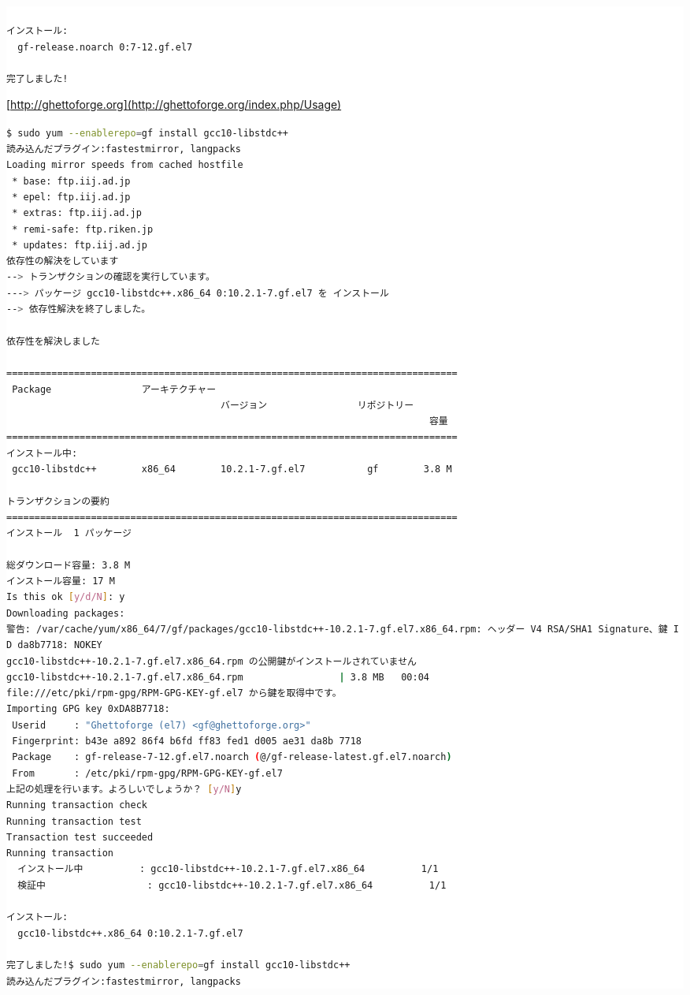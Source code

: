 ``` bash

インストール:
  gf-release.noarch 0:7-12.gf.el7                                               

完了しました!
```

[http://ghettoforge.org](http://ghettoforge.org/index.php/Usage)

``` bash
$ sudo yum --enablerepo=gf install gcc10-libstdc++
読み込んだプラグイン:fastestmirror, langpacks
Loading mirror speeds from cached hostfile
 * base: ftp.iij.ad.jp
 * epel: ftp.iij.ad.jp
 * extras: ftp.iij.ad.jp
 * remi-safe: ftp.riken.jp
 * updates: ftp.iij.ad.jp
依存性の解決をしています
--> トランザクションの確認を実行しています。
---> パッケージ gcc10-libstdc++.x86_64 0:10.2.1-7.gf.el7 を インストール
--> 依存性解決を終了しました。

依存性を解決しました

================================================================================
 Package                アーキテクチャー
                                      バージョン                リポジトリー
                                                                           容量
================================================================================
インストール中:
 gcc10-libstdc++        x86_64        10.2.1-7.gf.el7           gf        3.8 M

トランザクションの要約
================================================================================
インストール  1 パッケージ

総ダウンロード容量: 3.8 M
インストール容量: 17 M
Is this ok [y/d/N]: y
Downloading packages:
警告: /var/cache/yum/x86_64/7/gf/packages/gcc10-libstdc++-10.2.1-7.gf.el7.x86_64.rpm: ヘッダー V4 RSA/SHA1 Signature、鍵 ID da8b7718: NOKEY
gcc10-libstdc++-10.2.1-7.gf.el7.x86_64.rpm の公開鍵がインストールされていません
gcc10-libstdc++-10.2.1-7.gf.el7.x86_64.rpm                 | 3.8 MB   00:04     
file:///etc/pki/rpm-gpg/RPM-GPG-KEY-gf.el7 から鍵を取得中です。
Importing GPG key 0xDA8B7718:
 Userid     : "Ghettoforge (el7) <gf@ghettoforge.org>"
 Fingerprint: b43e a892 86f4 b6fd ff83 fed1 d005 ae31 da8b 7718
 Package    : gf-release-7-12.gf.el7.noarch (@/gf-release-latest.gf.el7.noarch)
 From       : /etc/pki/rpm-gpg/RPM-GPG-KEY-gf.el7
上記の処理を行います。よろしいでしょうか？ [y/N]y
Running transaction check
Running transaction test
Transaction test succeeded
Running transaction
  インストール中          : gcc10-libstdc++-10.2.1-7.gf.el7.x86_64          1/1 
  検証中                  : gcc10-libstdc++-10.2.1-7.gf.el7.x86_64          1/1 

インストール:
  gcc10-libstdc++.x86_64 0:10.2.1-7.gf.el7                                      

完了しました!$ sudo yum --enablerepo=gf install gcc10-libstdc++
読み込んだプラグイン:fastestmirror, langpacks
```
